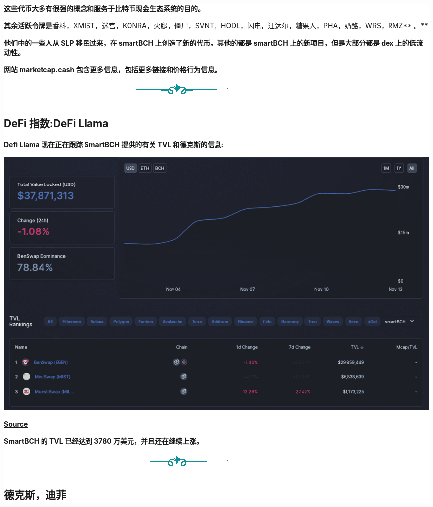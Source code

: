 **这些代币大多有很强的概念和服务于比特币现金生态系统的目的。**

**其余活跃令牌是**香料，XMIST，迷宫，KONRA，火腿，僵尸，SVNT，HODL，闪电，汪达尔，糖果人，PHA，奶酪，WRS，RMZ** 。**

**他们中的一些人从 SLP 移民过来，在 smartBCH 上创造了新的代币。其他的都是 smartBCH 上的新项目，但是大部分都是 dex 上的低流动性。**

**网站 marketcap.cash 包含更多信息，包括更多链接和价格行为信息。**

**![](img/f45130952a53784172d47cb34123d59a.png)**

## **DeFi 指数:DeFi Llama**

**Defi Llama 现在正在跟踪 SmartBCH 提供的有关 TVL 和德克斯的信息:**

**![](img/a97b232b2a84ecf89277c6fadaf01198.png)**

**[Source](https://defillama.com/chain/smartBCH)**

**SmartBCH 的 TVL 已经达到 3780 万美元，并且还在继续上涨。**

**![](img/f45130952a53784172d47cb34123d59a.png)**

## **德克斯，迪菲**

